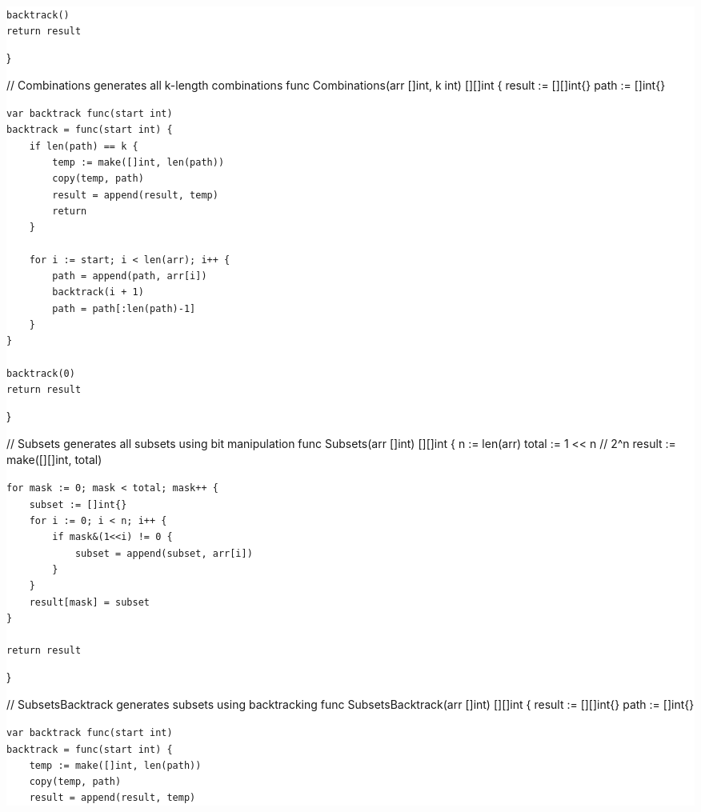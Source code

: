 	backtrack()
	return result
}

// Combinations generates all k-length combinations
func Combinations(arr []int, k int) [][]int {
	result := [][]int{}
	path := []int{}

	var backtrack func(start int)
	backtrack = func(start int) {
		if len(path) == k {
			temp := make([]int, len(path))
			copy(temp, path)
			result = append(result, temp)
			return
		}

		for i := start; i < len(arr); i++ {
			path = append(path, arr[i])
			backtrack(i + 1)
			path = path[:len(path)-1]
		}
	}

	backtrack(0)
	return result
}

// Subsets generates all subsets using bit manipulation
func Subsets(arr []int) [][]int {
	n := len(arr)
	total := 1 << n // 2^n
	result := make([][]int, total)

	for mask := 0; mask < total; mask++ {
		subset := []int{}
		for i := 0; i < n; i++ {
			if mask&(1<<i) != 0 {
				subset = append(subset, arr[i])
			}
		}
		result[mask] = subset
	}

	return result
}

// SubsetsBacktrack generates subsets using backtracking
func SubsetsBacktrack(arr []int) [][]int {
	result := [][]int{}
	path := []int{}

	var backtrack func(start int)
	backtrack = func(start int) {
		temp := make([]int, len(path))
		copy(temp, path)
		result = append(result, temp)
